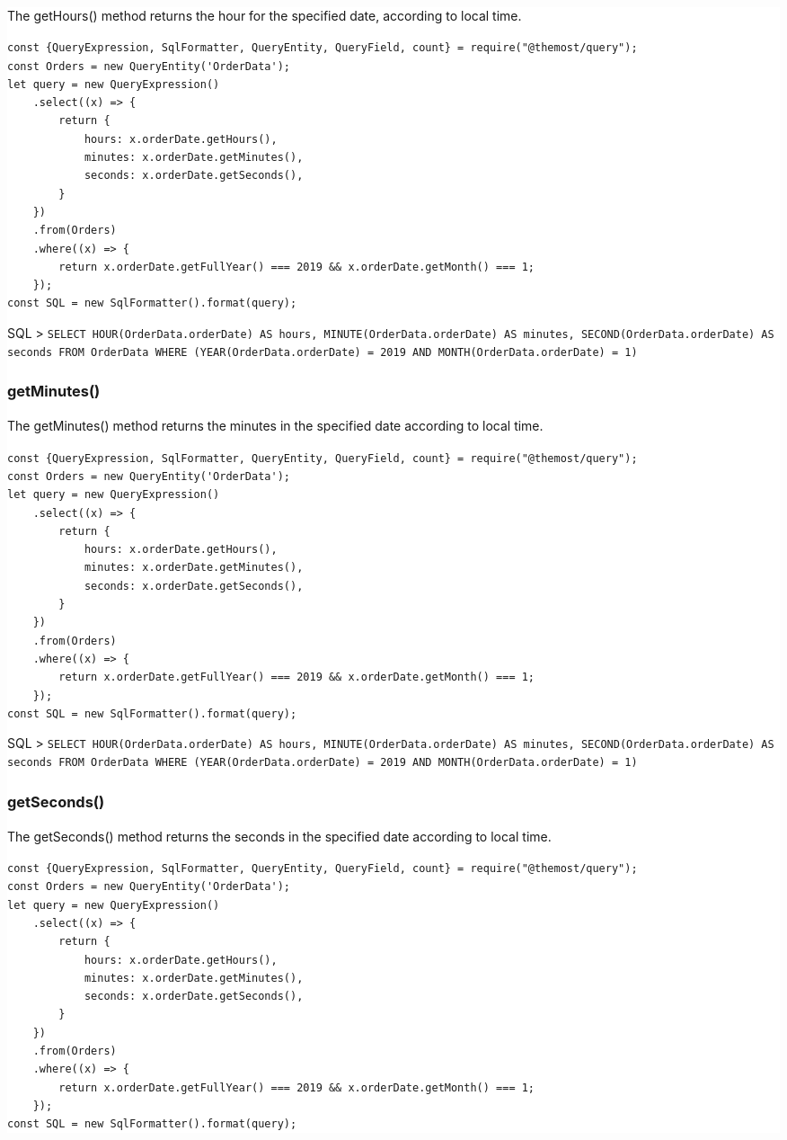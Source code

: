 The getHours() method returns the hour for the specified date, according to local time.

	const {QueryExpression, SqlFormatter, QueryEntity, QueryField, count} = require("@themost/query");
	const Orders = new QueryEntity('OrderData');
	let query = new QueryExpression()
		.select((x) => {
			return {
				hours: x.orderDate.getHours(),
				minutes: x.orderDate.getMinutes(),
				seconds: x.orderDate.getSeconds(),
			}
		})
		.from(Orders)
		.where((x) => {
			return x.orderDate.getFullYear() === 2019 && x.orderDate.getMonth() === 1;
		});
	const SQL = new SqlFormatter().format(query);

SQL > `SELECT HOUR(OrderData.orderDate) AS hours, MINUTE(OrderData.orderDate) AS minutes, SECOND(OrderData.orderDate) AS seconds FROM OrderData WHERE (YEAR(OrderData.orderDate) = 2019 AND MONTH(OrderData.orderDate) = 1)`

### getMinutes()

The getMinutes() method returns the minutes in the specified date according to local time.

	const {QueryExpression, SqlFormatter, QueryEntity, QueryField, count} = require("@themost/query");
	const Orders = new QueryEntity('OrderData');
	let query = new QueryExpression()
		.select((x) => {
			return {
				hours: x.orderDate.getHours(),
				minutes: x.orderDate.getMinutes(),
				seconds: x.orderDate.getSeconds(),
			}
		})
		.from(Orders)
		.where((x) => {
			return x.orderDate.getFullYear() === 2019 && x.orderDate.getMonth() === 1;
		});
	const SQL = new SqlFormatter().format(query);

SQL > `SELECT HOUR(OrderData.orderDate) AS hours, MINUTE(OrderData.orderDate) AS minutes, SECOND(OrderData.orderDate) AS seconds FROM OrderData WHERE (YEAR(OrderData.orderDate) = 2019 AND MONTH(OrderData.orderDate) = 1)`

### getSeconds()

The getSeconds() method returns the seconds in the specified date according to local time.

	const {QueryExpression, SqlFormatter, QueryEntity, QueryField, count} = require("@themost/query");
	const Orders = new QueryEntity('OrderData');
	let query = new QueryExpression()
		.select((x) => {
			return {
				hours: x.orderDate.getHours(),
				minutes: x.orderDate.getMinutes(),
				seconds: x.orderDate.getSeconds(),
			}
		})
		.from(Orders)
		.where((x) => {
			return x.orderDate.getFullYear() === 2019 && x.orderDate.getMonth() === 1;
		});
	const SQL = new SqlFormatter().format(query);
